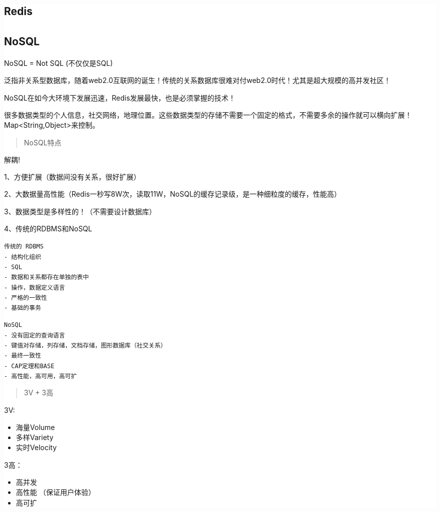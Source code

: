 ## Redis

## NoSQL

NoSQL = Not SQL (不仅仅是SQL)

泛指非关系型数据库，随着web2.0互联网的诞生！传统的关系数据库很难对付web2.0时代！尤其是超大规模的高并发社区！

NoSQL在如今大环境下发展迅速，Redis发展最快，也是必须掌握的技术！

很多数据类型的个人信息，社交网络，地理位置。这些数据类型的存储不需要一个固定的格式，不需要多余的操作就可以横向扩展！Map<String,Object>来控制。



> NoSQL特点

解耦!

1、方便扩展（数据间没有关系，很好扩展）

2、大数据量高性能（Redis一秒写8W次，读取11W，NoSQL的缓存记录级，是一种细粒度的缓存，性能高）

3、数据类型是多样性的！（不需要设计数据库）

4、传统的RDBMS和NoSQL

```
传统的 RDBMS
- 结构化组织
- SQL
- 数据和关系都存在单独的表中
- 操作，数据定义语言
- 严格的一致性
- 基础的事务
```

```
NoSQL
- 没有固定的查询语言
- 键值对存储，列存储，文档存储，图形数据库（社交关系）
- 最终一致性
- CAP定理和BASE
- 高性能，高可用，高可扩
```

> 3V + 3高

3V:

+ 海量Volume
+ 多样Variety
+ 实时Velocity

3高：

+ 高并发
+ 高性能 （保证用户体验）
+ 高可扩
